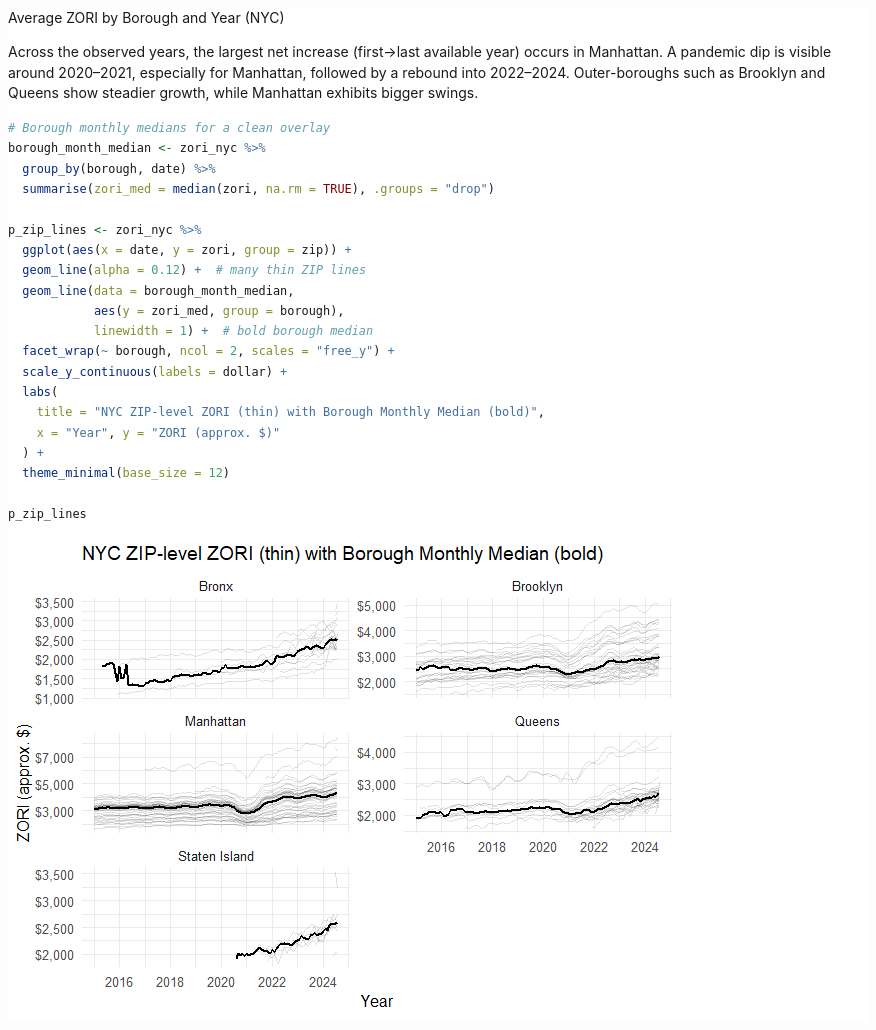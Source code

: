 Average ZORI by Borough and Year (NYC)

Across the observed years, the largest net increase (first→last
available year) occurs in Manhattan. A pandemic dip is visible around
2020–2021, especially for Manhattan, followed by a rebound into
2022–2024. Outer-boroughs such as Brooklyn and Queens show steadier
growth, while Manhattan exhibits bigger swings.

``` r
# Borough monthly medians for a clean overlay
borough_month_median <- zori_nyc %>%
  group_by(borough, date) %>%
  summarise(zori_med = median(zori, na.rm = TRUE), .groups = "drop")

p_zip_lines <- zori_nyc %>%
  ggplot(aes(x = date, y = zori, group = zip)) +
  geom_line(alpha = 0.12) +  # many thin ZIP lines
  geom_line(data = borough_month_median,
            aes(y = zori_med, group = borough),
            linewidth = 1) +  # bold borough median
  facet_wrap(~ borough, ncol = 2, scales = "free_y") +
  scale_y_continuous(labels = dollar) +
  labs(
    title = "NYC ZIP-level ZORI (thin) with Borough Monthly Median (bold)",
    x = "Year", y = "ZORI (approx. $)"
  ) +
  theme_minimal(base_size = 12)

p_zip_lines
```

![](p8105_hw3_dj2764_files/figure-gfm/unnamed-chunk-11-1.png)
